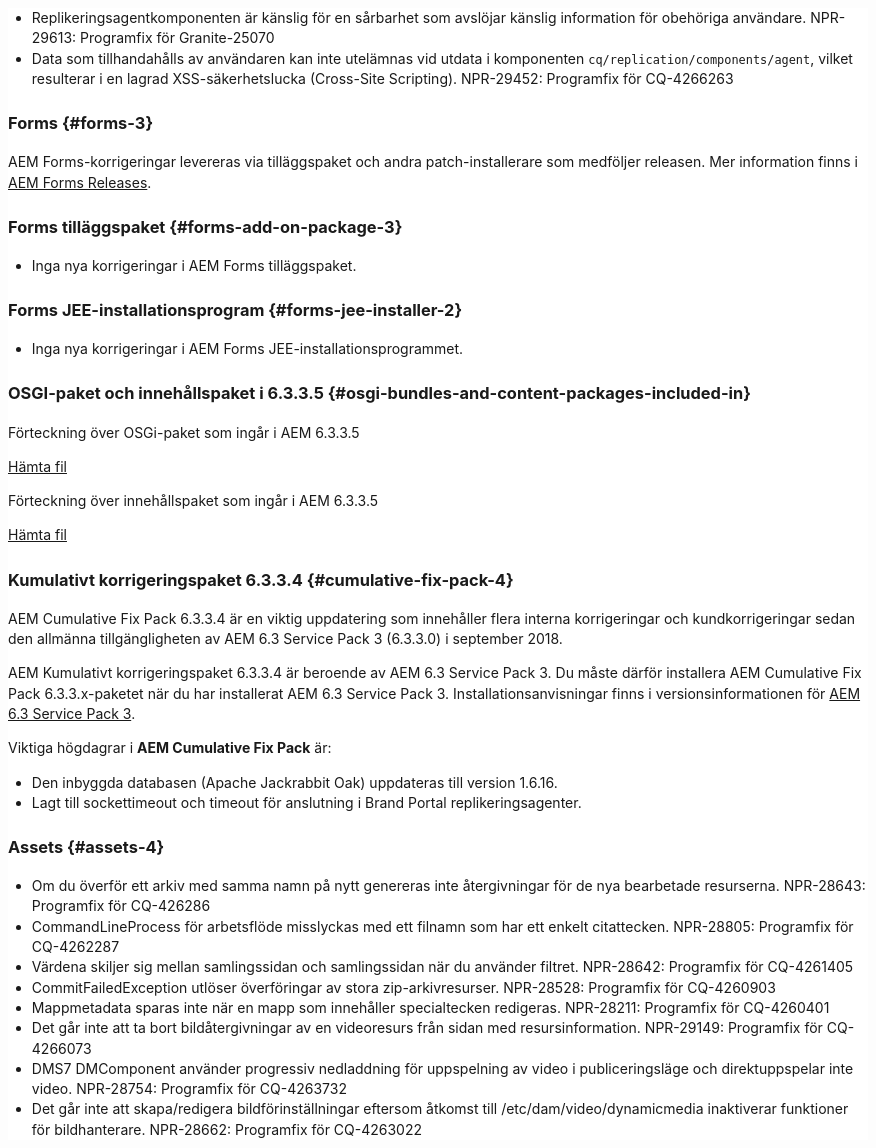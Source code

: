 * Replikeringsagentkomponenten är känslig för en sårbarhet som avslöjar känslig information för obehöriga användare. NPR-29613: Programfix för Granite-25070
* Data som tillhandahålls av användaren kan inte utelämnas vid utdata i komponenten `cq/replication/components/agent`, vilket resulterar i en lagrad XSS-säkerhetslucka (Cross-Site Scripting). NPR-29452: Programfix för CQ-4266263

### Forms {#forms-3}

AEM Forms-korrigeringar levereras via tilläggspaket och andra patch-installerare som medföljer releasen. Mer information finns i [AEM Forms Releases](aem-forms-releases.md).

### Forms tilläggspaket {#forms-add-on-package-3}

* Inga nya korrigeringar i AEM Forms tilläggspaket.

### Forms JEE-installationsprogram {#forms-jee-installer-2}

* Inga nya korrigeringar i AEM Forms JEE-installationsprogrammet.

### OSGI-paket och innehållspaket i 6.3.3.5 {#osgi-bundles-and-content-packages-included-in}

Förteckning över OSGi-paket som ingår i AEM 6.3.3.5

[Hämta fil](assets/do-not-localize/6_5-bundle-list.txt)

Förteckning över innehållspaket som ingår i AEM 6.3.3.5

[Hämta fil](assets/do-not-localize/content_packages6335.txt)

### Kumulativt korrigeringspaket 6.3.3.4 {#cumulative-fix-pack-4}

AEM Cumulative Fix Pack 6.3.3.4 är en viktig uppdatering som innehåller flera interna korrigeringar och kundkorrigeringar sedan den allmänna tillgängligheten av AEM 6.3 Service Pack 3 (6.3.3.0) i september 2018.

AEM Kumulativt korrigeringspaket 6.3.3.4 är beroende av AEM 6.3 Service Pack 3. Du måste därför installera AEM Cumulative Fix Pack 6.3.3.x-paketet när du har installerat AEM 6.3 Service Pack 3. Installationsanvisningar finns i versionsinformationen för [AEM 6.3 Service Pack 3](https://experienceleague.adobe.com/en/docs/experience-manager-release-information/aem-release-updates/previous-updates/aem-previous-versions).

Viktiga högdagrar i **AEM Cumulative Fix Pack** är:

* Den inbyggda databasen (Apache Jackrabbit Oak) uppdateras till version 1.6.16.
* Lagt till sockettimeout och timeout för anslutning i Brand Portal replikeringsagenter.

### Assets {#assets-4}

* Om du överför ett arkiv med samma namn på nytt genereras inte återgivningar för de nya bearbetade resurserna. NPR-28643: Programfix för CQ-426286
* CommandLineProcess för arbetsflöde misslyckas med ett filnamn som har ett enkelt citattecken. NPR-28805: Programfix för CQ-4262287
* Värdena skiljer sig mellan samlingssidan och samlingssidan när du använder filtret. NPR-28642: Programfix för CQ-4261405
* CommitFailedException utlöser överföringar av stora zip-arkivresurser. NPR-28528: Programfix för CQ-4260903
* Mappmetadata sparas inte när en mapp som innehåller specialtecken redigeras. NPR-28211: Programfix för CQ-4260401
* Det går inte att ta bort bildåtergivningar av en videoresurs från sidan med resursinformation. NPR-29149: Programfix för CQ-4266073
* DMS7 DMComponent använder progressiv nedladdning för uppspelning av video i publiceringsläge och direktuppspelar inte video. NPR-28754: Programfix för CQ-4263732
* Det går inte att skapa/redigera bildförinställningar eftersom åtkomst till /etc/dam/video/dynamicmedia inaktiverar funktioner för bildhanterare. NPR-28662: Programfix för CQ-4263022